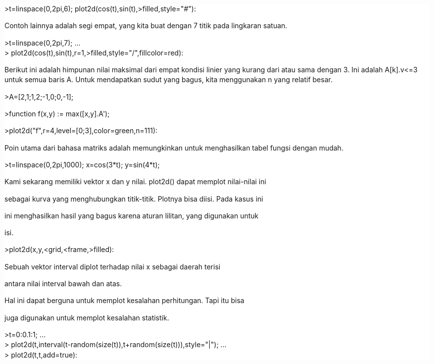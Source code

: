 \>t=linspace(0,2pi,6); plot2d(cos(t),sin(t),\>filled,style="#"):


Contoh lainnya adalah segi empat, yang kita buat dengan 7 titik pada
lingkaran satuan.


\>t=linspace(0,2pi,7);  ...  
\>    plot2d(cos(t),sin(t),r=1,\>filled,style="/",fillcolor=red):


Berikut ini adalah himpunan nilai maksimal dari empat kondisi linier
yang kurang dari atau sama dengan 3. Ini adalah A[k].v&lt;=3 untuk semua
baris A. Untuk mendapatkan sudut yang bagus, kita menggunakan n yang
relatif besar.


\>A=[2,1;1,2;-1,0;0,-1];

\>function f(x,y) := max([x,y].A');

\>plot2d("f",r=4,level=[0;3],color=green,n=111):


Poin utama dari bahasa matriks adalah memungkinkan untuk menghasilkan
tabel fungsi dengan mudah.


\>t=linspace(0,2pi,1000); x=cos(3\*t); y=sin(4\*t);


Kami sekarang memiliki vektor x dan y nilai. plot2d() dapat memplot
nilai-nilai ini


sebagai kurva yang menghubungkan titik-titik. Plotnya bisa diisi. Pada
kasus ini


ini menghasilkan hasil yang bagus karena aturan lilitan, yang
digunakan untuk


isi.


\>plot2d(x,y,<grid,<frame,\>filled):


Sebuah vektor interval diplot terhadap nilai x sebagai daerah terisi


antara nilai interval bawah dan atas.


Hal ini dapat berguna untuk memplot kesalahan perhitungan. Tapi itu
bisa


juga digunakan untuk memplot kesalahan statistik.


\>t=0:0.1:1; ...  
\>    plot2d(t,interval(t-random(size(t)),t+random(size(t))),style="|");  ...  
\>    plot2d(t,t,add=true):


